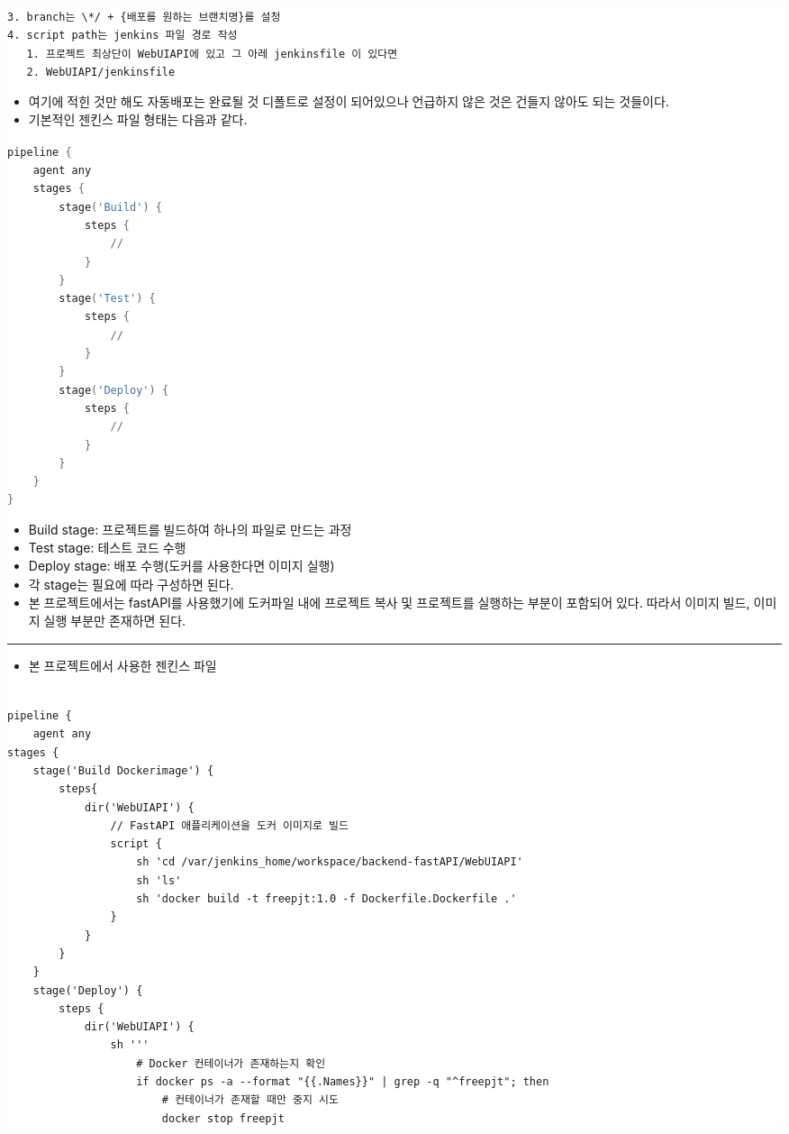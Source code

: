     3. branch는 \*/ + {배포를 원하는 브랜치명}를 설청
    4. script path는 jenkins 파일 경로 작성
       1. 프로젝트 최상단이 WebUIAPI에 있고 그 아레 jenkinsfile 이 있다면
       2. WebUIAPI/jenkinsfile

- 여기에 적힌 것만 해도 자동배포는 완료될 것 디폴트로 설정이 되어있으나 언급하지 않은 것은 건들지 않아도 되는 것들이다.
- 기본적인 젠킨스 파일 형태는 다음과 같다.

```powershell
pipeline {
    agent any
    stages {
        stage('Build') {
            steps {
                //
            }
        }
        stage('Test') {
            steps {
                //
            }
        }
        stage('Deploy') {
            steps {
                //
            }
        }
    }
}
```

- Build stage: 프로젝트를 빌드하여 하나의 파일로 만드는 과정
- Test stage: 테스트 코드 수행
- Deploy stage: 배포 수행(도커를 사용한다면 이미지 실행)
- 각 stage는 필요에 따라 구성하면 된다.
- 본 프로젝트에서는 fastAPI를 사용했기에 도커파일 내에 프로젝트 복사 및 프로젝트를 실행하는 부분이 포함되어 있다. 따라서 이미지 빌드, 이미지 실행 부분만 존재하면 된다.

---

- 본 프로젝트에서 사용한 젠킨스 파일

```

pipeline {
	agent any
stages {
    stage('Build Dockerimage') {
        steps{
            dir('WebUIAPI') {
                // FastAPI 애플리케이션을 도커 이미지로 빌드
                script {
                    sh 'cd /var/jenkins_home/workspace/backend-fastAPI/WebUIAPI'
                    sh 'ls'
                    sh 'docker build -t freepjt:1.0 -f Dockerfile.Dockerfile .'
                }
            }
        }
    }
    stage('Deploy') {
        steps {
            dir('WebUIAPI') {
                sh '''
                    # Docker 컨테이너가 존재하는지 확인
                    if docker ps -a --format "{{.Names}}" | grep -q "^freepjt"; then
                        # 컨테이너가 존재할 때만 중지 시도
                        docker stop freepjt
```
